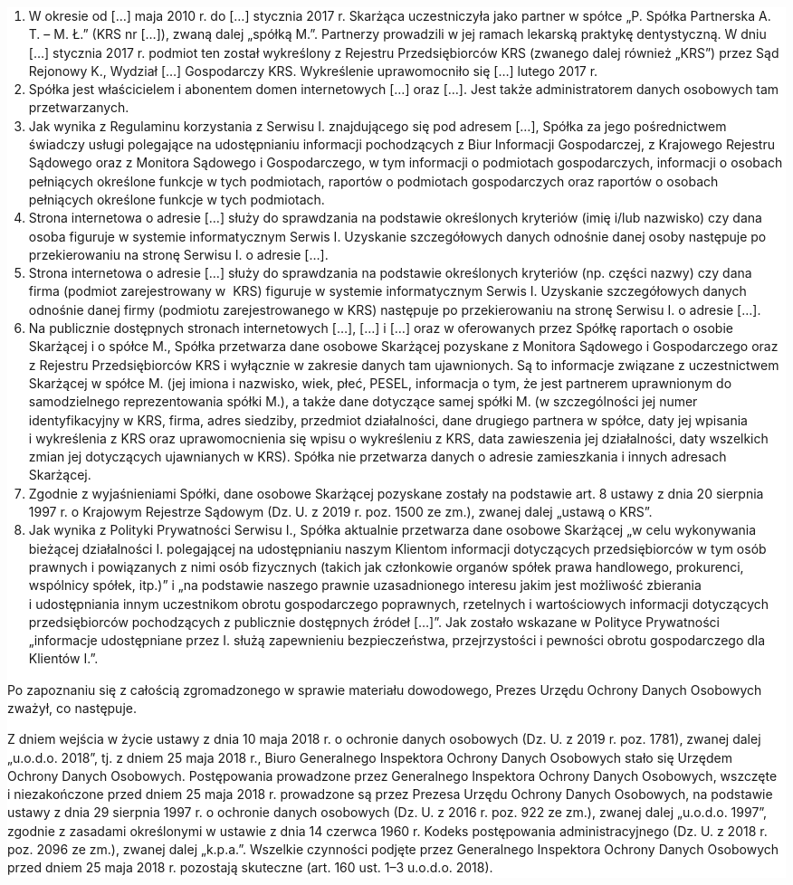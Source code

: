 
1. W okresie od […] maja 2010 r. do […] stycznia 2017 r. Skarżąca uczestniczyła jako partner w spółce „P. Spółka Partnerska A. T. – M. Ł.” (KRS nr […]), zwaną dalej „spółką M.”. Partnerzy prowadzili w jej ramach lekarską praktykę dentystyczną. W dniu […] stycznia 2017 r. podmiot ten został wykreślony z Rejestru Przedsiębiorców KRS (zwanego dalej również „KRS”) przez Sąd Rejonowy K., Wydział […] Gospodarczy KRS. Wykreślenie uprawomocniło się […] lutego 2017 r.
2. Spółka jest właścicielem i abonentem domen internetowych […] oraz […]. Jest także administratorem danych osobowych tam przetwarzanych.
3. Jak wynika z Regulaminu korzystania z Serwisu I. znajdującego się pod adresem […], Spółka za jego pośrednictwem świadczy usługi polegające na udostępnianiu informacji pochodzących z Biur Informacji Gospodarczej, z Krajowego Rejestru Sądowego oraz z Monitora Sądowego i Gospodarczego, w tym informacji o podmiotach gospodarczych, informacji o osobach pełniących określone funkcje w tych podmiotach, raportów o podmiotach gospodarczych oraz raportów o osobach pełniących określone funkcje w tych podmiotach.
4. Strona internetowa o adresie […] służy do sprawdzania na podstawie określonych kryteriów (imię i/lub nazwisko) czy dana osoba figuruje w systemie informatycznym Serwis I. Uzyskanie szczegółowych danych odnośnie danej osoby następuje po przekierowaniu na stronę Serwisu I. o adresie […].
5. Strona internetowa o adresie […] służy do sprawdzania na podstawie określonych kryteriów (np. części nazwy) czy dana firma (podmiot zarejestrowany w  KRS) figuruje w systemie informatycznym Serwis I. Uzyskanie szczegółowych danych odnośnie danej firmy (podmiotu zarejestrowanego w KRS) następuje po przekierowaniu na stronę Serwisu I. o adresie […].
6. Na publicznie dostępnych stronach internetowych […], […] i […] oraz w oferowanych przez Spółkę raportach o osobie Skarżącej i o spółce M., Spółka przetwarza dane osobowe Skarżącej pozyskane z Monitora Sądowego i Gospodarczego oraz z Rejestru Przedsiębiorców KRS i wyłącznie w zakresie danych tam ujawnionych. Są to informacje związane z uczestnictwem Skarżącej w spółce M. (jej imiona i nazwisko, wiek, płeć, PESEL, informacja o tym, że jest partnerem uprawnionym do samodzielnego reprezentowania spółki M.), a także dane dotyczące samej spółki M. (w szczególności jej numer identyfikacyjny w KRS, firma, adres siedziby, przedmiot działalności, dane drugiego partnera w spółce, daty jej wpisania i wykreślenia z KRS oraz uprawomocnienia się wpisu o wykreśleniu z KRS, data zawieszenia jej działalności, daty wszelkich zmian jej dotyczących ujawnianych w KRS). Spółka nie przetwarza danych o adresie zamieszkania i innych adresach Skarżącej.
7. Zgodnie z wyjaśnieniami Spółki, dane osobowe Skarżącej pozyskane zostały na podstawie art. 8 ustawy z dnia 20 sierpnia 1997 r. o Krajowym Rejestrze Sądowym (Dz. U. z 2019 r. poz. 1500 ze zm.), zwanej dalej „ustawą o KRS”.
8. Jak wynika z Polityki Prywatności Serwisu I., Spółka aktualnie przetwarza dane osobowe Skarżącej „w celu wykonywania bieżącej działalności I. polegającej na udostępnianiu naszym Klientom informacji dotyczących przedsiębiorców w tym osób prawnych i powiązanych z nimi osób fizycznych (takich jak członkowie organów spółek prawa handlowego, prokurenci, wspólnicy spółek, itp.)” i „na podstawie naszego prawnie uzasadnionego interesu jakim jest możliwość zbierania i udostępniania innym uczestnikom obrotu gospodarczego poprawnych, rzetelnych i wartościowych informacji dotyczących przedsiębiorców pochodzących z publicznie dostępnych źródeł […]”. Jak zostało wskazane w Polityce Prywatności „informacje udostępniane przez I. służą zapewnieniu bezpieczeństwa, przejrzystości i pewności obrotu gospodarczego dla Klientów I.”.


Po zapoznaniu się z całością zgromadzonego w sprawie materiału dowodowego, Prezes Urzędu Ochrony Danych Osobowych zważył, co następuje.


Z dniem wejścia w życie ustawy z dnia 10 maja 2018 r. o ochronie danych osobowych (Dz. U. z 2019 r. poz. 1781), zwanej dalej „u.o.d.o. 2018”, tj. z dniem 25 maja 2018 r., Biuro Generalnego Inspektora Ochrony Danych Osobowych stało się Urzędem Ochrony Danych Osobowych. Postępowania prowadzone przez Generalnego Inspektora Ochrony Danych Osobowych, wszczęte i niezakończone przed dniem 25 maja 2018 r. prowadzone są przez Prezesa Urzędu Ochrony Danych Osobowych, na podstawie ustawy z dnia 29 sierpnia 1997 r. o ochronie danych osobowych (Dz. U. z 2016 r. poz. 922 ze zm.), zwanej dalej „u.o.d.o. 1997”, zgodnie z zasadami określonymi w ustawie z dnia 14 czerwca 1960 r. Kodeks postępowania administracyjnego (Dz. U. z 2018 r. poz. 2096 ze zm.), zwanej dalej „k.p.a.”. Wszelkie czynności podjęte przez Generalnego Inspektora Ochrony Danych Osobowych przed dniem 25 maja 2018 r. pozostają skuteczne (art. 160 ust. 1–3 u.o.d.o. 2018).

